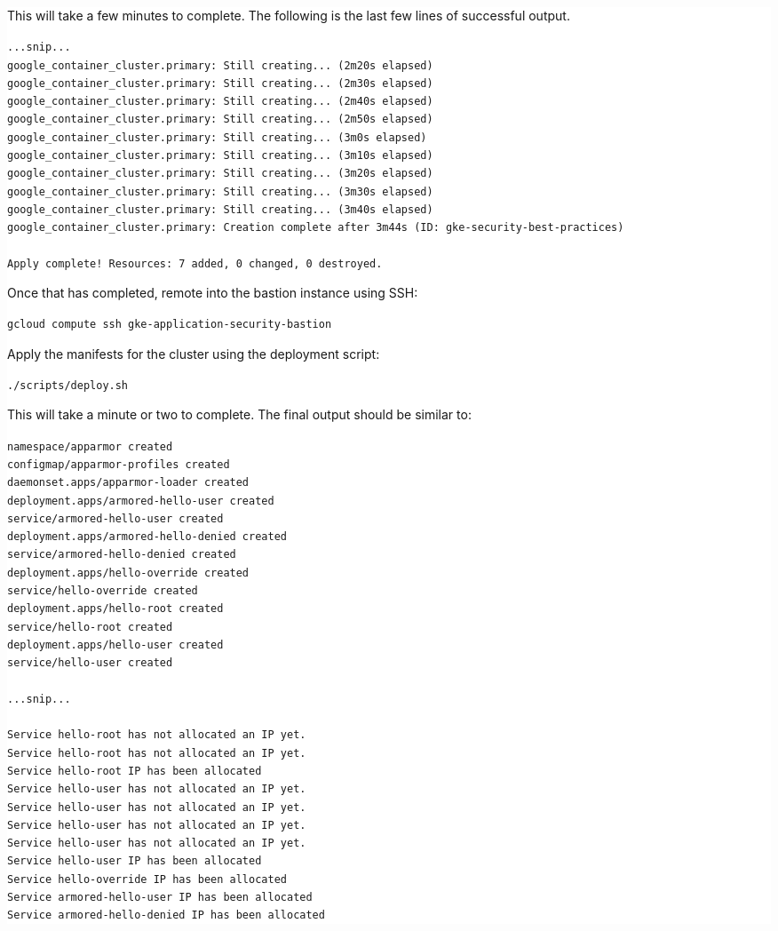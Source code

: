 This will take a few minutes to complete.  The following is the last few lines of successful output.

```console
...snip...
google_container_cluster.primary: Still creating... (2m20s elapsed)
google_container_cluster.primary: Still creating... (2m30s elapsed)
google_container_cluster.primary: Still creating... (2m40s elapsed)
google_container_cluster.primary: Still creating... (2m50s elapsed)
google_container_cluster.primary: Still creating... (3m0s elapsed)
google_container_cluster.primary: Still creating... (3m10s elapsed)
google_container_cluster.primary: Still creating... (3m20s elapsed)
google_container_cluster.primary: Still creating... (3m30s elapsed)
google_container_cluster.primary: Still creating... (3m40s elapsed)
google_container_cluster.primary: Creation complete after 3m44s (ID: gke-security-best-practices)

Apply complete! Resources: 7 added, 0 changed, 0 destroyed.
```

Once that has completed, remote into the bastion instance using SSH:

```console
gcloud compute ssh gke-application-security-bastion
```

Apply the manifests for the cluster using the deployment script:

```console
./scripts/deploy.sh
```

This will take a minute or two to complete.  The final output should be similar to:

```console
namespace/apparmor created
configmap/apparmor-profiles created
daemonset.apps/apparmor-loader created
deployment.apps/armored-hello-user created
service/armored-hello-user created
deployment.apps/armored-hello-denied created
service/armored-hello-denied created
deployment.apps/hello-override created
service/hello-override created
deployment.apps/hello-root created
service/hello-root created
deployment.apps/hello-user created
service/hello-user created

...snip...

Service hello-root has not allocated an IP yet.
Service hello-root has not allocated an IP yet.
Service hello-root IP has been allocated
Service hello-user has not allocated an IP yet.
Service hello-user has not allocated an IP yet.
Service hello-user has not allocated an IP yet.
Service hello-user has not allocated an IP yet.
Service hello-user IP has been allocated
Service hello-override IP has been allocated
Service armored-hello-user IP has been allocated
Service armored-hello-denied IP has been allocated
```
